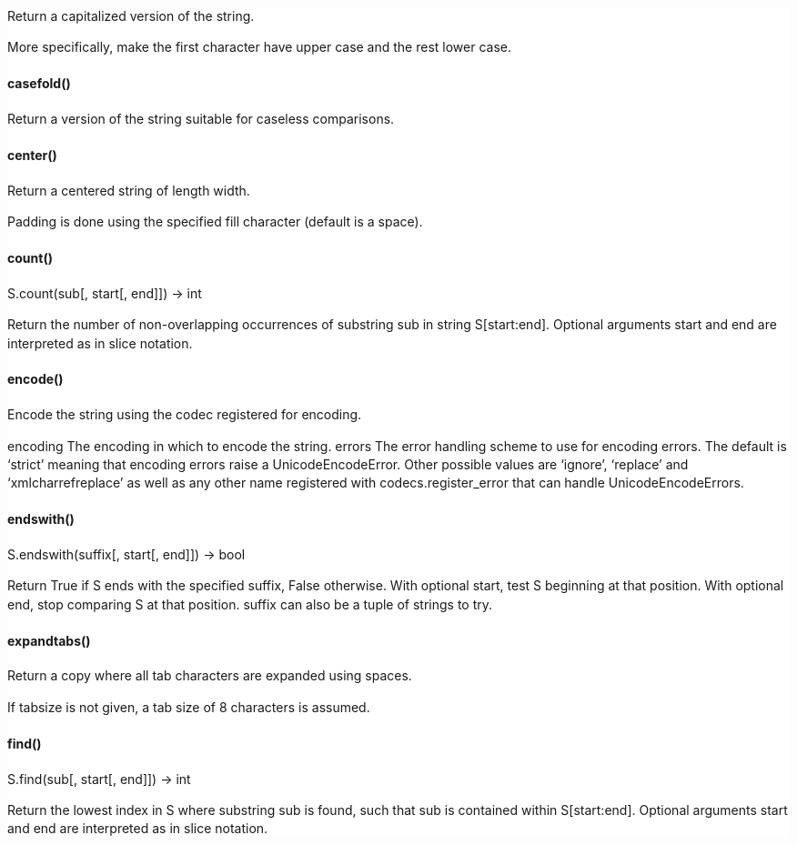 Return a capitalized version of the string.

More specifically, make the first character have upper case and the rest lower
case.

#### casefold()

Return a version of the string suitable for caseless comparisons.

#### center()

Return a centered string of length width.

Padding is done using the specified fill character (default is a space).

#### count()

S.count(sub\[, start\[, end]]) -> int

Return the number of non-overlapping occurrences of substring sub in
string S\[start:end].  Optional arguments start and end are
interpreted as in slice notation.

#### encode()

Encode the string using the codec registered for encoding.

encoding
The encoding in which to encode the string.
errors
The error handling scheme to use for encoding errors.
The default is ‘strict’ meaning that encoding errors raise a
UnicodeEncodeError.  Other possible values are ‘ignore’, ‘replace’ and
‘xmlcharrefreplace’ as well as any other name registered with
codecs.register\_error that can handle UnicodeEncodeErrors.

#### endswith()

S.endswith(suffix\[, start\[, end]]) -> bool

Return True if S ends with the specified suffix, False otherwise.
With optional start, test S beginning at that position.
With optional end, stop comparing S at that position.
suffix can also be a tuple of strings to try.

#### expandtabs()

Return a copy where all tab characters are expanded using spaces.

If tabsize is not given, a tab size of 8 characters is assumed.

#### find()

S.find(sub\[, start\[, end]]) -> int

Return the lowest index in S where substring sub is found,
such that sub is contained within S\[start:end].  Optional
arguments start and end are interpreted as in slice notation.
